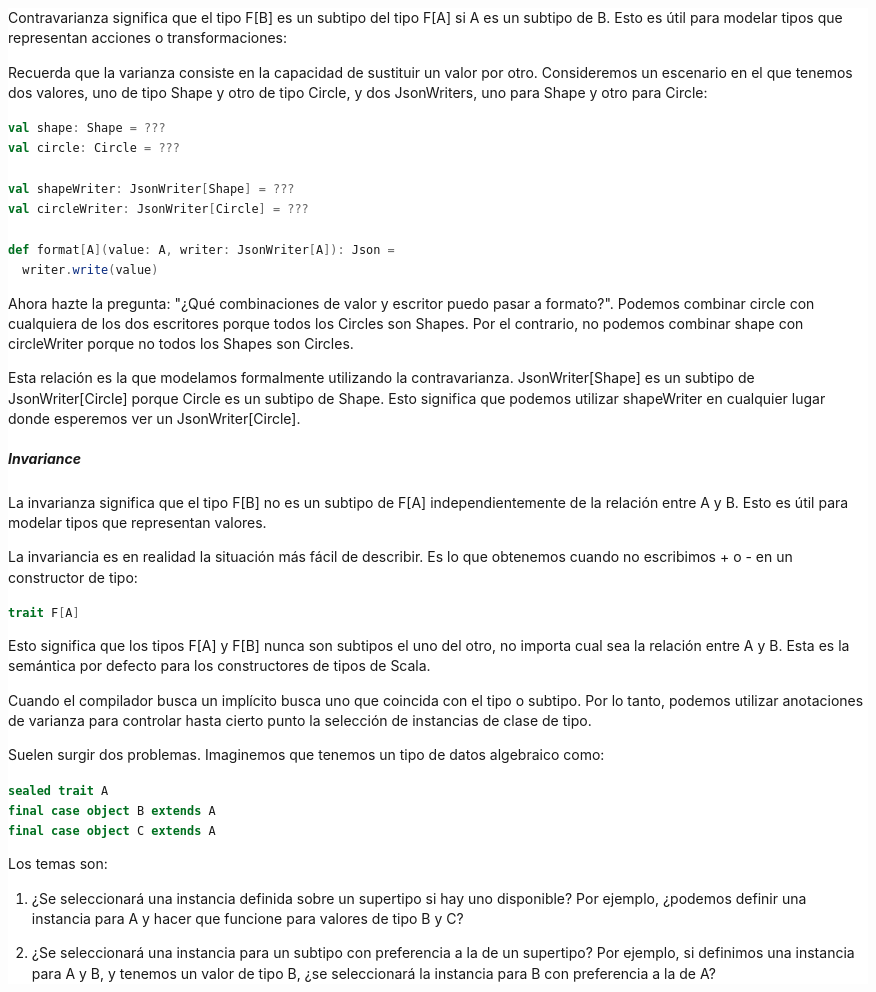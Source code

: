 Contravarianza significa que el tipo F[B] es un subtipo del tipo F[A] si A es un subtipo de B. Esto es útil para modelar tipos que representan acciones o transformaciones:

Recuerda que la varianza consiste en la capacidad de sustituir un valor por otro. Consideremos un escenario en el que tenemos dos valores, uno de tipo Shape y otro de tipo Circle, y dos JsonWriters, uno para Shape y otro para Circle:

```scala
val shape: Shape = ???
val circle: Circle = ???

val shapeWriter: JsonWriter[Shape] = ???
val circleWriter: JsonWriter[Circle] = ???

def format[A](value: A, writer: JsonWriter[A]): Json =
  writer.write(value)
```

Ahora hazte la pregunta: "¿Qué combinaciones de valor y escritor puedo pasar a formato?". Podemos combinar circle con cualquiera de los dos escritores porque todos los Circles son Shapes. Por el contrario, no podemos combinar shape con circleWriter porque no todos los Shapes son Circles.

Esta relación es la que modelamos formalmente utilizando la contravarianza. JsonWriter[Shape] es un subtipo de JsonWriter[Circle] porque Circle es un subtipo de Shape. Esto significa que podemos utilizar shapeWriter en cualquier lugar donde esperemos ver un JsonWriter[Circle].

##### Invariance

La invarianza significa que el tipo F[B] no es un subtipo de F[A] independientemente de la relación entre A y B. Esto es útil para modelar tipos que representan valores.

La invariancia es en realidad la situación más fácil de describir. Es lo que obtenemos cuando no escribimos + o - en un constructor de tipo:

```scala
trait F[A]
```

Esto significa que los tipos F[A] y F[B] nunca son subtipos el uno del otro, no importa cual sea la relación entre A y B. Esta es la semántica por defecto para los constructores de tipos de Scala.

Cuando el compilador busca un implícito busca uno que coincida con el tipo o subtipo. Por lo tanto, podemos utilizar anotaciones de varianza para controlar hasta cierto punto la selección de instancias de clase de tipo.

Suelen surgir dos problemas. Imaginemos que tenemos un tipo de datos algebraico como:

```scala
sealed trait A
final case object B extends A
final case object C extends A
```

Los temas son:

1. ¿Se seleccionará una instancia definida sobre un supertipo si hay uno disponible? Por ejemplo, ¿podemos definir una instancia para A y hacer que funcione para valores de tipo B y C?

2. ¿Se seleccionará una instancia para un subtipo con preferencia a la de un supertipo? Por ejemplo, si definimos una instancia para A y B, y tenemos un valor de tipo B, ¿se seleccionará la instancia para B con preferencia a la de A?

